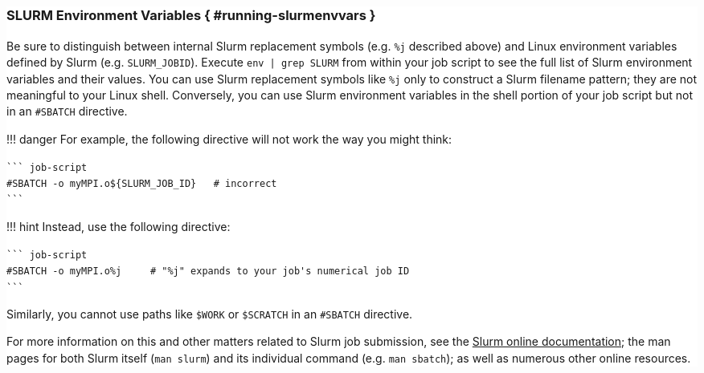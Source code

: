 
### SLURM Environment Variables { #running-slurmenvvars }

Be sure to distinguish between internal Slurm replacement symbols (e.g. `%j` described above) and Linux environment variables defined by Slurm (e.g. `SLURM_JOBID`). Execute `env | grep SLURM` from within your job script to see the full list of Slurm environment variables and their values. You can use Slurm replacement symbols like `%j` only to construct a Slurm filename pattern; they are not meaningful to your Linux shell. Conversely, you can use Slurm environment variables in the shell portion of your job script but not in an `#SBATCH` directive. 

!!! danger
	For example, the following directive will not work the way you might think:

	``` job-script
	#SBATCH -o myMPI.o${SLURM_JOB_ID}   # incorrect
	```

!!! hint
	Instead, use the following directive:

	``` job-script
	#SBATCH -o myMPI.o%j     # "%j" expands to your job's numerical job ID
	```

Similarly, you cannot use paths like `$WORK` or `$SCRATCH` in an `#SBATCH` directive.

For more information on this and other matters related to Slurm job submission, see the [Slurm online documentation](https://slurm.schedmd.com/sbatch.html); the man pages for both Slurm itself (`man slurm`) and its individual command (e.g. `man sbatch`); as well as numerous other online resources.


